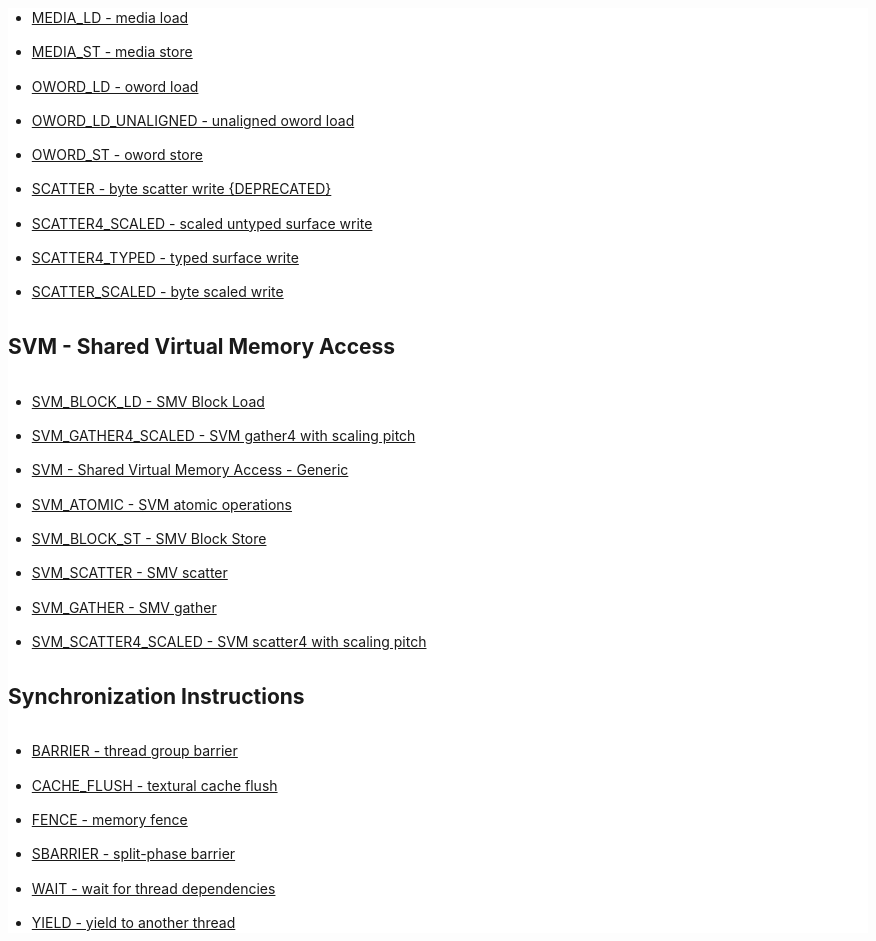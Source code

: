 - [MEDIA_LD - media load](instructions/MEDIA_LD.md)

- [MEDIA_ST - media store](instructions/MEDIA_ST.md)

- [OWORD_LD - oword load](instructions/OWORD_LD.md)

- [OWORD_LD_UNALIGNED - unaligned oword load](instructions/OWORD_LD_UNALIGNED.md)

- [OWORD_ST - oword store](instructions/OWORD_ST.md)

- [SCATTER - byte scatter write {DEPRECATED}](instructions/SCATTER.md)

- [SCATTER4_SCALED - scaled untyped surface write](instructions/SCATTER4_SCALED.md)

- [SCATTER4_TYPED - typed surface write](instructions/SCATTER4_TYPED.md)

- [SCATTER_SCALED - byte scaled write](instructions/SCATTER_SCALED.md)


SVM - Shared Virtual Memory Access 
----------------------------------

## 

- [SVM_BLOCK_LD - SMV Block Load](instructions/SVM_BLOCK_LD.md)

- [SVM_GATHER4_SCALED - SVM gather4 with scaling pitch](instructions/SVM_GATHER4_SCALED.md)

- [SVM - Shared Virtual Memory Access - Generic](instructions/SVM.md)

- [SVM_ATOMIC - SVM atomic operations](instructions/SVM_ATOMIC.md)

- [SVM_BLOCK_ST - SMV Block Store](instructions/SVM_BLOCK_ST.md)

- [SVM_SCATTER - SMV scatter](instructions/SVM_SCATTER.md)

- [SVM_GATHER - SMV gather](instructions/SVM_GATHER.md)

- [SVM_SCATTER4_SCALED - SVM scatter4 with scaling pitch](instructions/SVM_SCATTER4_SCALED.md)


Synchronization Instructions 
----------------------------

## 

- [BARRIER - thread group barrier](instructions/BARRIER.md)

- [CACHE_FLUSH - textural cache flush](instructions/CACHE_FLUSH.md)

- [FENCE - memory fence](instructions/FENCE.md)

- [SBARRIER - split-phase barrier](instructions/SBARRIER.md)

- [WAIT - wait for thread dependencies](instructions/WAIT.md)

- [YIELD - yield to another thread](instructions/YIELD.md)


